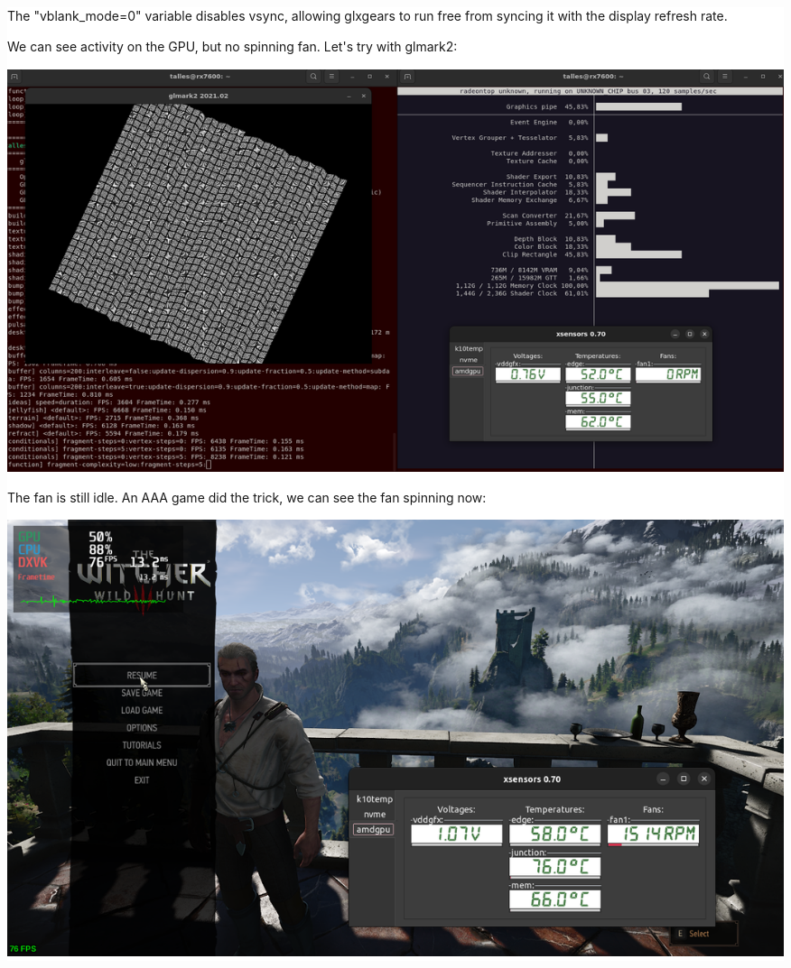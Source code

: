 The "vblank_mode=0" variable disables vsync, allowing glxgears to run free from syncing it with the display refresh rate.

We can see activity on the GPU, but no spinning fan. Let's try with glmark2:

![](/images/deep-learning-on-rx7600-ubuntu-22-04/glmark2.png)

The fan is still idle. An AAA game did the trick, we can see the fan spinning now:

![](/images/deep-learning-on-rx7600-ubuntu-22-04/witcher3.png)
